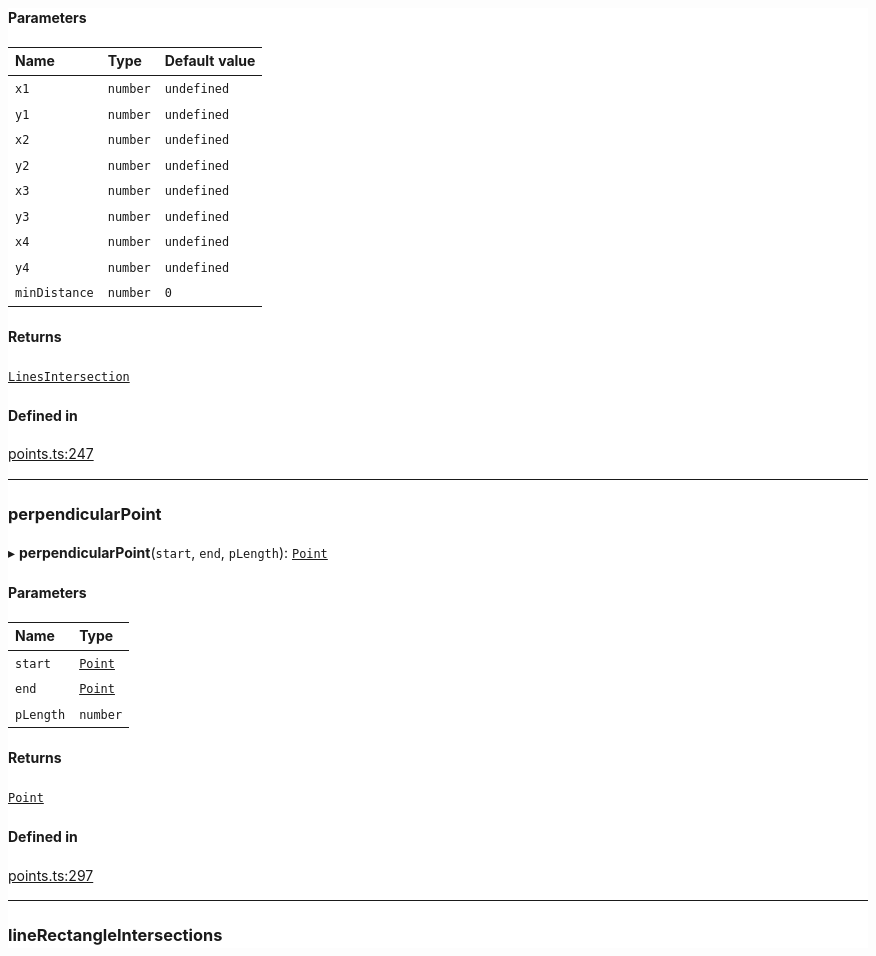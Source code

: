 #### Parameters

| Name | Type | Default value |
| :------ | :------ | :------ |
| `x1` | `number` | `undefined` |
| `y1` | `number` | `undefined` |
| `x2` | `number` | `undefined` |
| `y2` | `number` | `undefined` |
| `x3` | `number` | `undefined` |
| `y3` | `number` | `undefined` |
| `x4` | `number` | `undefined` |
| `y4` | `number` | `undefined` |
| `minDistance` | `number` | `0` |

#### Returns

[`LinesIntersection`](../interfaces/points.LinesIntersection.md)

#### Defined in

[points.ts:247](https://github.com/RodionNikolaev/simple-geometry/blob/42813f0/src/points.ts#L247)

___

### perpendicularPoint

▸ **perpendicularPoint**(`start`, `end`, `pLength`): [`Point`](../classes/points.Point.md)

#### Parameters

| Name | Type |
| :------ | :------ |
| `start` | [`Point`](../classes/points.Point.md) |
| `end` | [`Point`](../classes/points.Point.md) |
| `pLength` | `number` |

#### Returns

[`Point`](../classes/points.Point.md)

#### Defined in

[points.ts:297](https://github.com/RodionNikolaev/simple-geometry/blob/42813f0/src/points.ts#L297)

___

### lineRectangleIntersections

